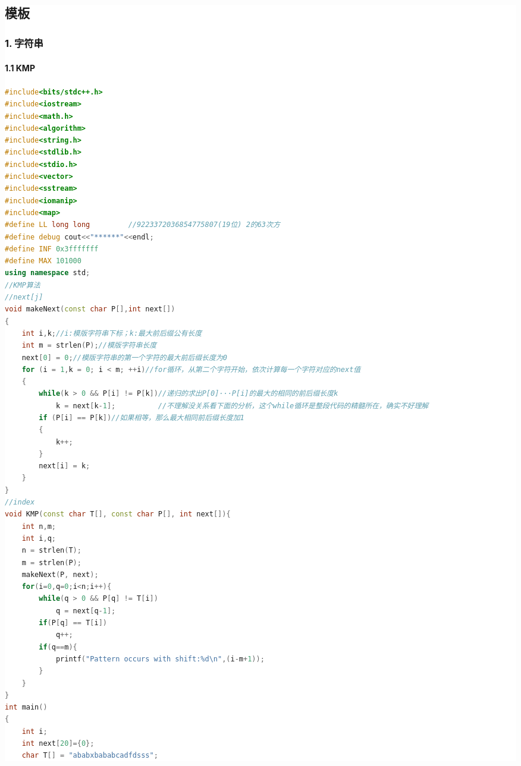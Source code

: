 ## 模板

### 1. 字符串

#### 1.1 KMP

```c++
#include<bits/stdc++.h>
#include<iostream>
#include<math.h>
#include<algorithm>
#include<string.h>
#include<stdlib.h>
#include<stdio.h>
#include<vector>
#include<sstream>
#include<iomanip>
#include<map>
#define LL long long         //9223372036854775807(19位) 2的63次方
#define debug cout<<"******"<<endl;
#define INF 0x3fffffff
#define MAX 101000
using namespace std;
//KMP算法
//next[j]
void makeNext(const char P[],int next[])
{
    int i,k;//i:模版字符串下标；k:最大前后缀公有长度
    int m = strlen(P);//模版字符串长度
    next[0] = 0;//模版字符串的第一个字符的最大前后缀长度为0
    for (i = 1,k = 0; i < m; ++i)//for循环，从第二个字符开始，依次计算每一个字符对应的next值
    {
        while(k > 0 && P[i] != P[k])//递归的求出P[0]···P[i]的最大的相同的前后缀长度k
            k = next[k-1];          //不理解没关系看下面的分析，这个while循环是整段代码的精髓所在，确实不好理解
        if (P[i] == P[k])//如果相等，那么最大相同前后缀长度加1
        {
            k++;
        }
        next[i] = k;
    }
}
//index
void KMP(const char T[], const char P[], int next[]){
    int n,m;
    int i,q;
    n = strlen(T);
    m = strlen(P);
    makeNext(P, next);
    for(i=0,q=0;i<n;i++){
        while(q > 0 && P[q] != T[i])
            q = next[q-1];
        if(P[q] == T[i])
            q++;
        if(q==m){
            printf("Pattern occurs with shift:%d\n",(i-m+1));
        }
    }
}
int main()
{
    int i;
    int next[20]={0};
    char T[] = "ababxbababcadfdsss";
```
